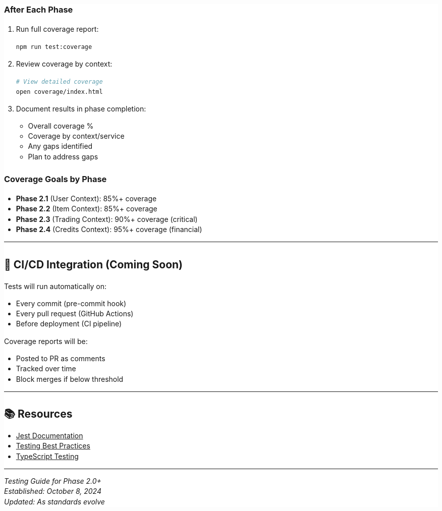 ### **After Each Phase**

1. Run full coverage report:
   ```bash
   npm run test:coverage
   ```

2. Review coverage by context:
   ```bash
   # View detailed coverage
   open coverage/index.html
   ```

3. Document results in phase completion:
   - Overall coverage %
   - Coverage by context/service
   - Any gaps identified
   - Plan to address gaps

### **Coverage Goals by Phase**

- **Phase 2.1** (User Context): 85%+ coverage
- **Phase 2.2** (Item Context): 85%+ coverage
- **Phase 2.3** (Trading Context): 90%+ coverage (critical)
- **Phase 2.4** (Credits Context): 95%+ coverage (financial)

---

## 🚀 **CI/CD Integration** (Coming Soon)

Tests will run automatically on:
- Every commit (pre-commit hook)
- Every pull request (GitHub Actions)
- Before deployment (CI pipeline)

Coverage reports will be:
- Posted to PR as comments
- Tracked over time
- Block merges if below threshold

---

## 📚 **Resources**

- [Jest Documentation](https://jestjs.io/docs/getting-started)
- [Testing Best Practices](https://testingjavascript.com/)
- [TypeScript Testing](https://github.com/jest-community/ts-jest)

---

*Testing Guide for Phase 2.0+*  
*Established: October 8, 2024*  
*Updated: As standards evolve*

